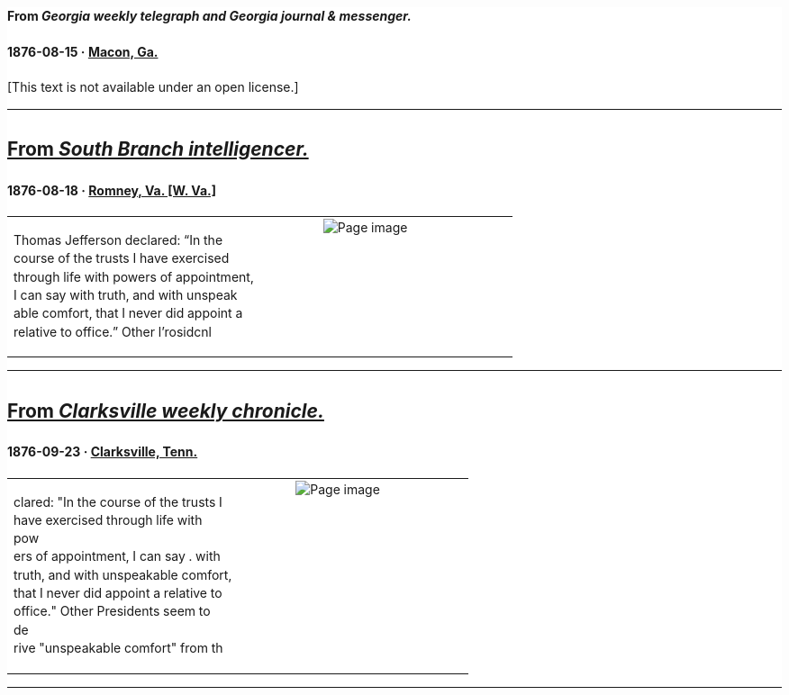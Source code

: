 #### From _Georgia weekly telegraph and Georgia journal & messenger._

#### 1876-08-15 &middot; [Macon, Ga.](http://dbpedia.org/resource/Macon%2C_Georgia)

[This text is not available under an open license.]

---

## [From _South Branch intelligencer._](https://www.loc.gov/resource/sn84026826/1876-08-18/ed-1/?sp=1)

#### 1876-08-18 &middot; [Romney, Va. [W. Va.]](http://dbpedia.org/resource/Romney%2C_West_Virginia)

<table style="width: 100%;"><tr><td style="width: 50%">

  
Thomas Jefferson declared: “In the  
course of the trusts I have exercised  
through life with powers of appointment,  
I can say with truth, and with unspeak­  
able comfort, that I never did appoint a  
relative to office.” Other l’rosidcnl
</td><td style="width: 50%; max-height: 75%; margin: auto; display: block;">
<img alt="Page image" src="https://tile.loc.gov/image-services/iiif/service:ndnp:wvu:batch_wvu_laird_ver01:data:sn84026826:00414187158:1876081801:0296/pct:15.250198570293884,32.130002117298325,12.686435442591122,3.888771261204037/!600,600/0/default.jpg"/>
</td>
</tr></table>

---

## [From _Clarksville weekly chronicle._](https://www.loc.gov/resource/sn88061082/1876-09-23/ed-1/?sp=4)

#### 1876-09-23 &middot; [Clarksville, Tenn.](http://dbpedia.org/resource/Clarksville%2C_Tennessee)

<table style="width: 100%;"><tr><td style="width: 50%">

  
clared: &quot;In the course of the trusts I  
have exercised through life with pow­  
ers of appointment, I can say . with  
truth, and with unspeakable comfort,  
that I never did appoint a relative to  
office.&quot; Other Presidents seem to de­  
rive &quot;unspeakable comfort&quot; from th
</td><td style="width: 50%; max-height: 75%; margin: auto; display: block;">
<img alt="Page image" src="https://tile.loc.gov/image-services/iiif/service:ndnp:tu:batch_tu_jimmy_ver02:data:sn88061082:00296020606:1876092301:0159/pct:25.584958217270195,44.779735682819386,9.749303621169917,2.9405286343612334/!600,600/0/default.jpg"/>
</td>
</tr></table>

---